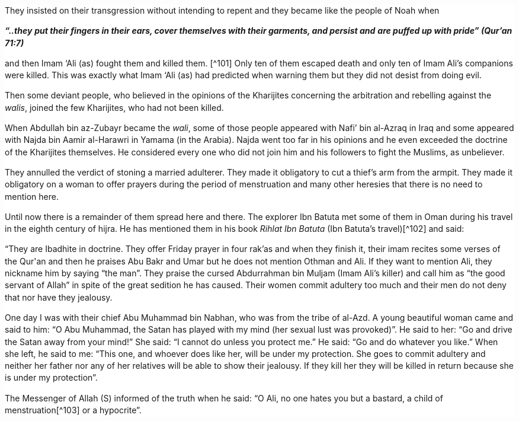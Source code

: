 They insisted on their transgression without intending to repent and
they became like the people of Noah when

***“..they*** ***put their fingers in their ears, cover themselves with
their garments, and persist and*** ***are puffed up with pride” (Qur’an
71:7)***

and then Imam ‘Ali (as) fought them and killed them. [^101] Only ten of
them escaped death and only ten of Imam Ali’s companions were killed.
This was exactly what Imam ‘Ali (as) had predicted when warning them but
they did not desist from doing evil.

Then some deviant people, who believed in the opinions of the Kharijites
concerning the arbitration and rebelling against the *walis*, joined the
few Kharijites, who had not been killed.

When Abdullah bin az-Zubayr became the *wali*, some of those people
appeared with Nafi’ bin al-Azraq in Iraq and some appeared with Najda
bin Aamir al-Harawri in Yamama (in the Arabia). Najda went too far in
his opinions and he even exceeded the doctrine of the Kharijites
themselves. He considered every one who did not join him and his
followers to fight the Muslims, as unbeliever.

They annulled the verdict of stoning a married adulterer. They made it
obligatory to cut a thief’s arm from the armpit. They made it obligatory
on a woman to offer prayers during the period of menstruation and many
other heresies that there is no need to mention here.

Until now there is a remainder of them spread here and there. The
explorer Ibn Batuta met some of them in Oman during his travel in the
eighth century of hijra. He has mentioned them in his book *Rihlat Ibn
Batuta* (Ibn Batuta’s travel)[^102] and said:

“They are Ibadhite in doctrine. They offer Friday prayer in four rak’as
and when they finish it, their imam recites some verses of the Qur'an
and then he praises Abu Bakr and Umar but he does not mention Othman and
Ali. If they want to mention Ali, they nickname him by saying “the man”.
They praise the cursed Abdurrahman bin Muljam (Imam Ali’s killer) and
call him as “the good servant of Allah” in spite of the great sedition
he has caused. Their women commit adultery too much and their men do not
deny that nor have they jealousy.

One day I was with their chief Abu Muhammad bin Nabhan, who was from the
tribe of al-Azd. A young beautiful woman came and said to him: “O Abu
Muhammad, the Satan has played with my mind (her sexual lust was
provoked)”. He said to her: “Go and drive the Satan away from your
mind!” She said: “I cannot do unless you protect me.” He said: “Go and
do whatever you like.” When she left, he said to me: “This one, and
whoever does like her, will be under my protection. She goes to commit
adultery and neither her father nor any of her relatives will be able to
show their jealousy. If they kill her they will be killed in return
because she is under my protection”.

The Messenger of Allah (S) informed of the truth when he said: “O Ali,
no one hates you but a bastard, a child of menstruation[^103] or a
hypocrite”.
